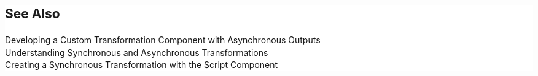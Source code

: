 ## See Also  
 [Developing a Custom Transformation Component with Asynchronous Outputs](../../integration-services/extending-packages-custom-objects-data-flow-types/developing-a-custom-transformation-component-with-asynchronous-outputs.md)   
 [Understanding Synchronous and Asynchronous Transformations](../../integration-services/understanding-synchronous-and-asynchronous-transformations.md)   
 [Creating a Synchronous Transformation with the Script Component](../../integration-services/extending-packages-scripting-data-flow-script-component-types/creating-a-synchronous-transformation-with-the-script-component.md)  
  
  
